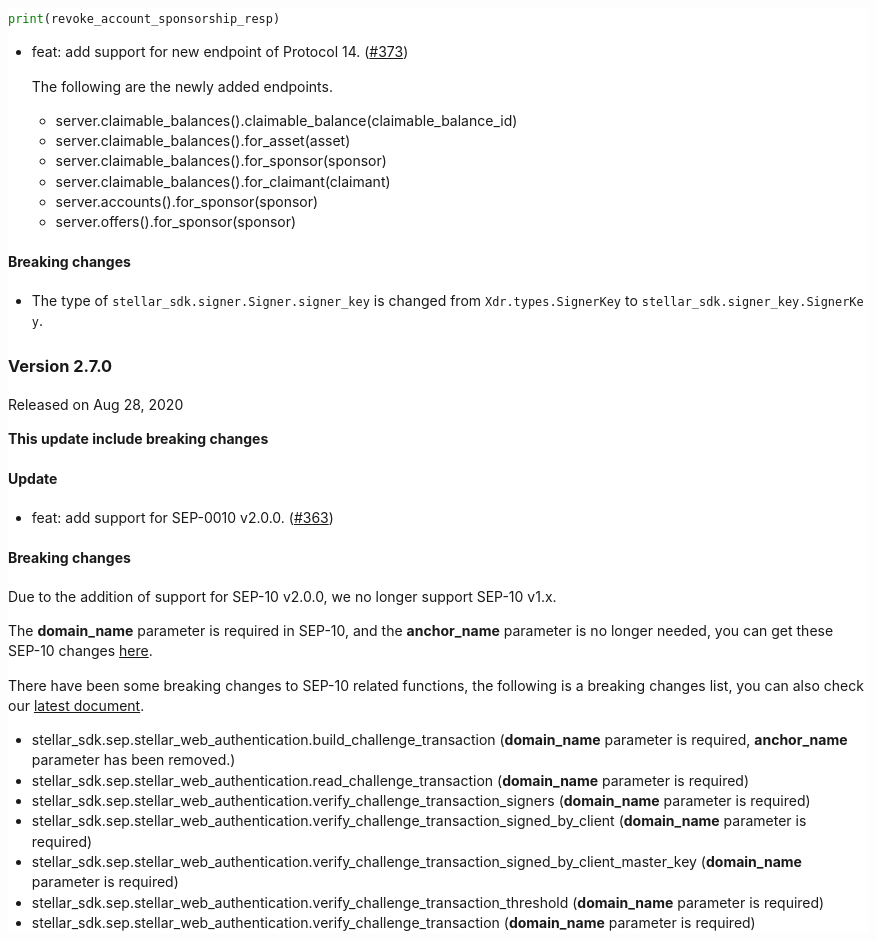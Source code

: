   ```python
  print(revoke_account_sponsorship_resp)
  ```

- feat: add support for new endpoint of Protocol 14. ([#373](https://github.com/StellarCN/py-stellar-base/pull/373))

  The following are the newly added endpoints.

  - server.claimable_balances().claimable_balance(claimable_balance_id)
  - server.claimable_balances().for_asset(asset)
  - server.claimable_balances().for_sponsor(sponsor)
  - server.claimable_balances().for_claimant(claimant)
  - server.accounts().for_sponsor(sponsor)
  - server.offers().for_sponsor(sponsor)

#### Breaking changes

* The type of `stellar_sdk.signer.Signer.signer_key` is changed from  `Xdr.types.SignerKey` to  `stellar_sdk.signer_key.SignerKey`.

### Version 2.7.0

Released on Aug 28, 2020

**This update include breaking changes**

#### Update
* feat: add support for SEP-0010 v2.0.0. ([#363](https://github.com/StellarCN/py-stellar-base/pull/363))

#### Breaking changes

Due to the addition of support for SEP-10 v2.0.0, we no longer support SEP-10 v1.x. 

The **domain_name** parameter is required in SEP-10, and the **anchor_name** parameter is no longer needed, you can get these SEP-10 changes [here](https://github.com/stellar/stellar-protocol/pull/708).

There have been some breaking changes to SEP-10 related functions, the following is a breaking changes list, you can also check our [latest document](https://stellar-sdk.readthedocs.io/en/2.7.0/api.html#sep-0010-stellar-web-authentication).

- stellar_sdk.sep.stellar_web_authentication.build_challenge_transaction (**domain_name** parameter is required, **anchor_name**  parameter has been removed.)
- stellar_sdk.sep.stellar_web_authentication.read_challenge_transaction (**domain_name** parameter is required)
- stellar_sdk.sep.stellar_web_authentication.verify_challenge_transaction_signers (**domain_name** parameter is required)
- stellar_sdk.sep.stellar_web_authentication.verify_challenge_transaction_signed_by_client (**domain_name** parameter is required)
- stellar_sdk.sep.stellar_web_authentication.verify_challenge_transaction_signed_by_client_master_key (**domain_name** parameter is required)
- stellar_sdk.sep.stellar_web_authentication.verify_challenge_transaction_threshold (**domain_name** parameter is required)
- stellar_sdk.sep.stellar_web_authentication.verify_challenge_transaction (**domain_name** parameter is required)
